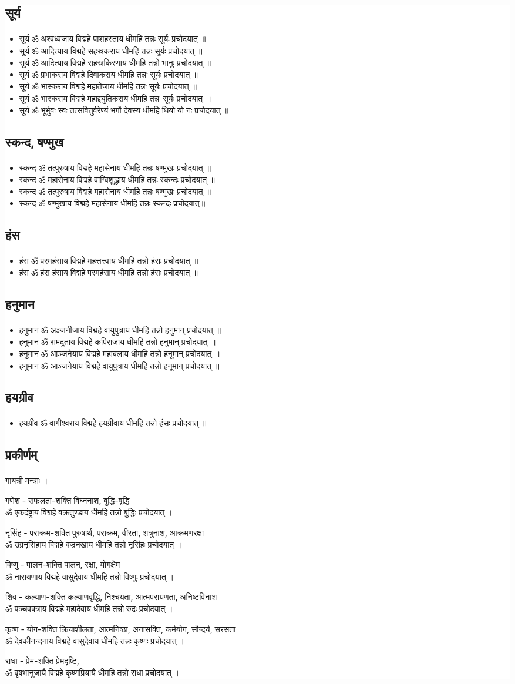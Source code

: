 ## सूर्य  
- सूर्य   ॐ अश्वध्वजाय विद्महे पाशहस्ताय धीमहि तन्नः सूर्यः प्रचोदयात् ॥
- सूर्य   ॐ आदित्याय विद्महे सहस्रकराय धीमहि तन्नः सूर्यः प्रचोदयात् ॥
- सूर्य   ॐ आदित्याय विद्महे सहस्रकिरणाय धीमहि तन्नो भानुः प्रचोदयात् ॥
- सूर्य   ॐ प्रभाकराय विद्महे दिवाकराय धीमहि तन्नः सूर्यः प्रचोदयात् ॥
- सूर्य   ॐ भास्कराय विद्महे महातेजाय धीमहि तन्नः सूर्यः प्रचोदयात् ॥
- सूर्य   ॐ भास्कराय विद्महे महाद्द्युतिकराय धीमहि तन्नः सूर्यः प्रचोदयात् ॥
- सूर्य   ॐ भूर्भुवः स्वः तत्सवितुर्वरेण्यं भर्गो देवस्य धीमहि धियो यो नः प्रचोदयात् ॥  
  
## स्कन्द, षण्मुख  
- स्कन्द   ॐ तत्पुरुषाय विद्महे महासेनाय धीमहि तन्नः षण्मुखः प्रचोदयात् ॥
- स्कन्द   ॐ महासेनाय विद्महे वाग्विशुद्धाय धीमहि तन्नः स्कन्दः प्रचोदयात् ॥
- स्कन्द   ॐ तत्पुरुषाय विद्महे महासेनाय धीमहि तन्नः षण्मुखः प्रचोदयात् ॥
- स्कन्द   ॐ षण्मुखाय विद्महे महासेनाय धीमहि तन्नः स्कन्दः प्रचोदयात्॥  
  
## हंस  
- हंस   ॐ परमहंसाय विद्महे महत्तत्त्वाय धीमहि तन्नो हंसः प्रचोदयात् ॥
- हंस   ॐ हंस हंसाय विद्महे परमहंसाय धीमहि तन्नो हंसः प्रचोदयात् ॥  
  
## हनुमान  
- हनुमान   ॐ अञ्जनीजाय विद्महे वायुपुत्राय धीमहि तन्नो हनुमान् प्रचोदयात् ॥
- हनुमान   ॐ रामदूताय विद्महे कपिराजाय धीमहि तन्नो हनुमान् प्रचोदयात् ॥
- हनुमान   ॐ आञ्जनेयाय विद्महे महाबलाय धीमहि तन्नो हनूमान् प्रचोदयात् ॥
- हनुमान   ॐ आञ्जनेयाय विद्महे वायुपुत्राय धीमहि तन्नो हनूमान् प्रचोदयात् ॥  
  
## हयग्रीव  
- हयग्रीव   ॐ वागीश्वराय विद्महे हयग्रीवाय धीमहि तन्नो हंसः प्रचोदयात् ॥  
  
  
  
  
## प्रकीर्णम्
गायत्री मन्त्राः ।  
  
गणेश -    सफलता-शक्ति   विघ्ननाश, बुद्धि-वृद्धि  
ॐ एकदंष्ट्राय विद्महे  वक्रतुण्डाय धीमहि  तन्नो बुद्धिः प्रचोदयात्  ।  
  
नृसिंह -   पराक्रम-शक्ति   पुरुषार्थ, पराक्रम, वीरता, शत्रुनाश, आक्रमणरक्षा  
ॐ उग्रनृसिंहाय विद्महे  वज्रनखाय धीमहि  तन्नो नृसिंहः प्रचोदयात्  ।    
  
विष्णु -   पालन-शक्ति   पालन, रक्षा, योगक्षेम  
ॐ नारायणाय विद्महे  वासुदेवाय धीमहि  तन्नो विष्णुः प्रचोदयात्  ।  
  
शिव -   कल्याण-शक्ति   कल्याणवृद्धि, निश्चयता, आत्मपरायणता, अनिष्टविनाश  
ॐ पञ्चवक्त्राय विद्महे  महादेवाय धीमहि  तन्नो रुद्रः प्रचोदयात्  ।  
  
कृष्ण -   योग-शक्ति   क्रियाशीलता, आत्मनिष्ठा, अनासक्ति, कर्मयोग, सौन्दर्य, सरसता  
ॐ देवकीनन्दनाय विद्महे  वासुदेवाय धीमहि  तन्नः कृष्णः प्रचोदयात्  ।  
  
राधा -   प्रेम-शक्ति   प्रेमदृष्टि,   
ॐ वृषभानुजायै विद्महे  कृष्णप्रियायै धीमहि  तन्नो राधा प्रचोदयात्  ।  
  